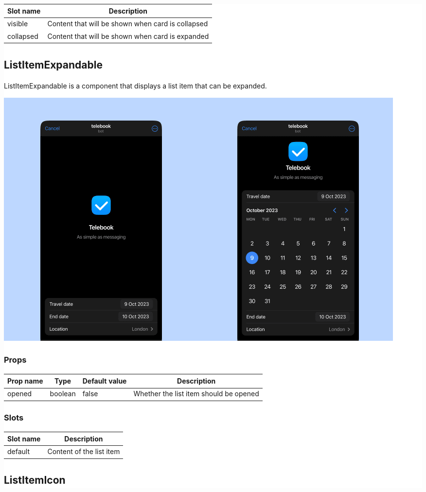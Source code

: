 | Slot name | Description |
| --------- | ----------- |
| visible | Content that will be shown when card is collapsed |
| collapsed | Content that will be shown when card is expanded |

## ListItemExpandable

ListItemExpandable is a component that displays a list item that can be expanded.

![ListItemExpandable](../../../../docs/assets/ui/ListItemExpandable.png)

### Props

| Prop name | Type | Default value | Description |
| --------- | ---- | ------------- | ----------- |
| opened | boolean | false | Whether the list item should be opened |

### Slots

| Slot name | Description |
| --------- | ----------- |
| default | Content of the list item |

## ListItemIcon
